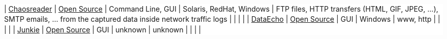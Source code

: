 | [Chaosreader](Chaosreader "wikilink")   | [Open Source](Open_Source "wikilink")  | Command Line, GUI                                                       | Solaris, RedHat, Windows                                                                                                                                                                                                                                                                                                                                                                                                                                                                                                                                                                                                                                                                                                                                                                                                                                            | FTP files, HTTP transfers (HTML, GIF, JPEG, ...), SMTP emails, ... from the captured data inside network traffic logs                                                                                                                                                                                                                                                                                                                                                                                                                                                                                                                                                                                                     |         |     |     |
| [DataEcho](DataEcho "wikilink")         | [Open Source](Open_Source "wikilink")  | GUI                                                                     | Windows                                                                                                                                                                                                                                                                                                                                                                                                                                                                                                                                                                                                                                                                                                                                                                                                                                                             | www, http                                                                                                                                                                                                                                                                                                                                                                                                                                                                                                                                                                                                                                                                                                                 |         |     |     |
| [Junkie](Junkie "wikilink")             | [Open Source](Open_Source "wikilink")  | GUI                                                                     | unknown                                                                                                                                                                                                                                                                                                                                                                                                                                                                                                                                                                                                                                                                                                                                                                                                                                                             | unknown                                                                                                                                                                                                                                                                                                                                                                                                                                                                                                                                                                                                                                                                                                                   |         |     |     |